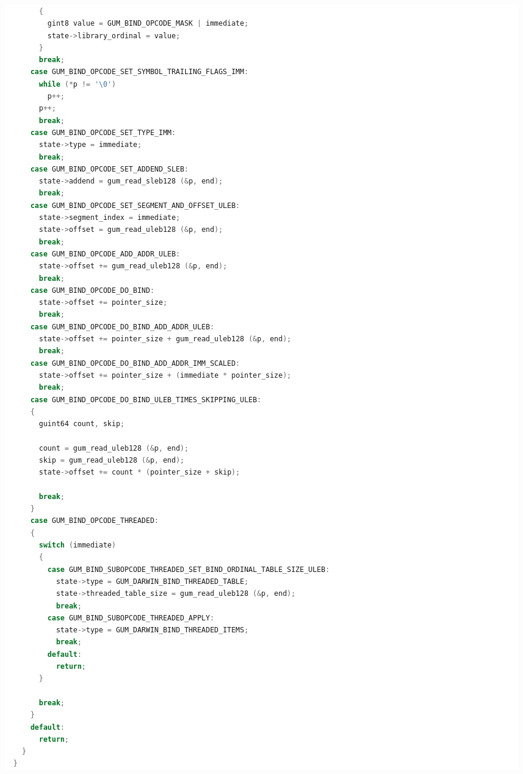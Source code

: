 ```c
        {
          gint8 value = GUM_BIND_OPCODE_MASK | immediate;
          state->library_ordinal = value;
        }
        break;
      case GUM_BIND_OPCODE_SET_SYMBOL_TRAILING_FLAGS_IMM:
        while (*p != '\0')
          p++;
        p++;
        break;
      case GUM_BIND_OPCODE_SET_TYPE_IMM:
        state->type = immediate;
        break;
      case GUM_BIND_OPCODE_SET_ADDEND_SLEB:
        state->addend = gum_read_sleb128 (&p, end);
        break;
      case GUM_BIND_OPCODE_SET_SEGMENT_AND_OFFSET_ULEB:
        state->segment_index = immediate;
        state->offset = gum_read_uleb128 (&p, end);
        break;
      case GUM_BIND_OPCODE_ADD_ADDR_ULEB:
        state->offset += gum_read_uleb128 (&p, end);
        break;
      case GUM_BIND_OPCODE_DO_BIND:
        state->offset += pointer_size;
        break;
      case GUM_BIND_OPCODE_DO_BIND_ADD_ADDR_ULEB:
        state->offset += pointer_size + gum_read_uleb128 (&p, end);
        break;
      case GUM_BIND_OPCODE_DO_BIND_ADD_ADDR_IMM_SCALED:
        state->offset += pointer_size + (immediate * pointer_size);
        break;
      case GUM_BIND_OPCODE_DO_BIND_ULEB_TIMES_SKIPPING_ULEB:
      {
        guint64 count, skip;

        count = gum_read_uleb128 (&p, end);
        skip = gum_read_uleb128 (&p, end);
        state->offset += count * (pointer_size + skip);

        break;
      }
      case GUM_BIND_OPCODE_THREADED:
      {
        switch (immediate)
        {
          case GUM_BIND_SUBOPCODE_THREADED_SET_BIND_ORDINAL_TABLE_SIZE_ULEB:
            state->type = GUM_DARWIN_BIND_THREADED_TABLE;
            state->threaded_table_size = gum_read_uleb128 (&p, end);
            break;
          case GUM_BIND_SUBOPCODE_THREADED_APPLY:
            state->type = GUM_DARWIN_BIND_THREADED_ITEMS;
            break;
          default:
            return;
        }

        break;
      }
      default:
        return;
    }
  }
```